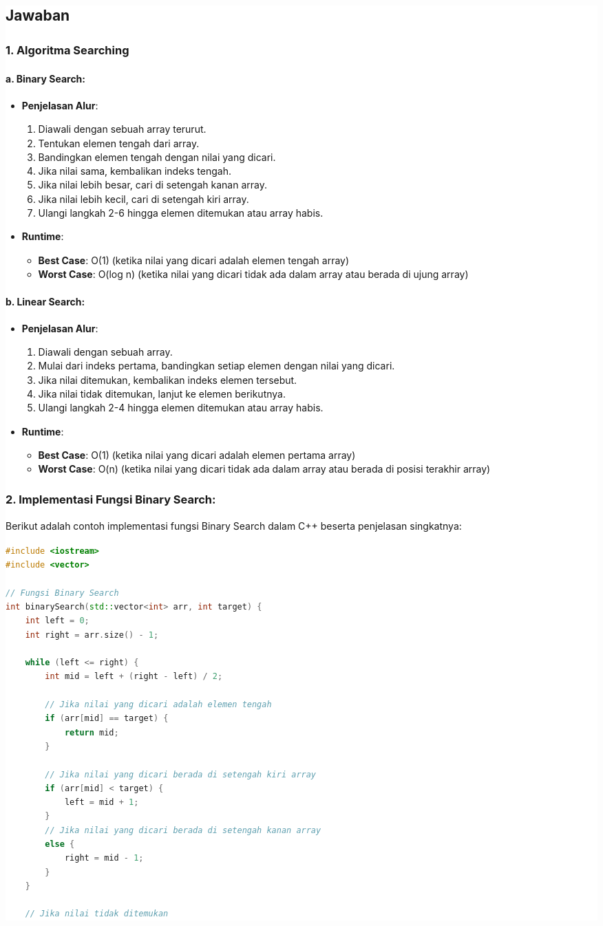 ## Jawaban

### 1. Algoritma Searching

#### a. Binary Search:
- **Penjelasan Alur**: 
  1. Diawali dengan sebuah array terurut.
  2. Tentukan elemen tengah dari array.
  3. Bandingkan elemen tengah dengan nilai yang dicari.
  4. Jika nilai sama, kembalikan indeks tengah.
  5. Jika nilai lebih besar, cari di setengah kanan array.
  6. Jika nilai lebih kecil, cari di setengah kiri array.
  7. Ulangi langkah 2-6 hingga elemen ditemukan atau array habis.

- **Runtime**:
  - **Best Case**: O(1) (ketika nilai yang dicari adalah elemen tengah array)
  - **Worst Case**: O(log n) (ketika nilai yang dicari tidak ada dalam array atau berada di ujung array)

#### b. Linear Search:
- **Penjelasan Alur**:
  1. Diawali dengan sebuah array.
  2. Mulai dari indeks pertama, bandingkan setiap elemen dengan nilai yang dicari.
  3. Jika nilai ditemukan, kembalikan indeks elemen tersebut.
  4. Jika nilai tidak ditemukan, lanjut ke elemen berikutnya.
  5. Ulangi langkah 2-4 hingga elemen ditemukan atau array habis.

- **Runtime**:
  - **Best Case**: O(1) (ketika nilai yang dicari adalah elemen pertama array)
  - **Worst Case**: O(n) (ketika nilai yang dicari tidak ada dalam array atau berada di posisi terakhir array)

### 2. Implementasi Fungsi Binary Search:

Berikut adalah contoh implementasi fungsi Binary Search dalam C++ beserta penjelasan singkatnya:

```cpp
#include <iostream>
#include <vector>

// Fungsi Binary Search
int binarySearch(std::vector<int> arr, int target) {
    int left = 0;
    int right = arr.size() - 1;

    while (left <= right) {
        int mid = left + (right - left) / 2;

        // Jika nilai yang dicari adalah elemen tengah
        if (arr[mid] == target) {
            return mid;
        }

        // Jika nilai yang dicari berada di setengah kiri array
        if (arr[mid] < target) {
            left = mid + 1;
        } 
        // Jika nilai yang dicari berada di setengah kanan array
        else {
            right = mid - 1;
        }
    }

    // Jika nilai tidak ditemukan
```